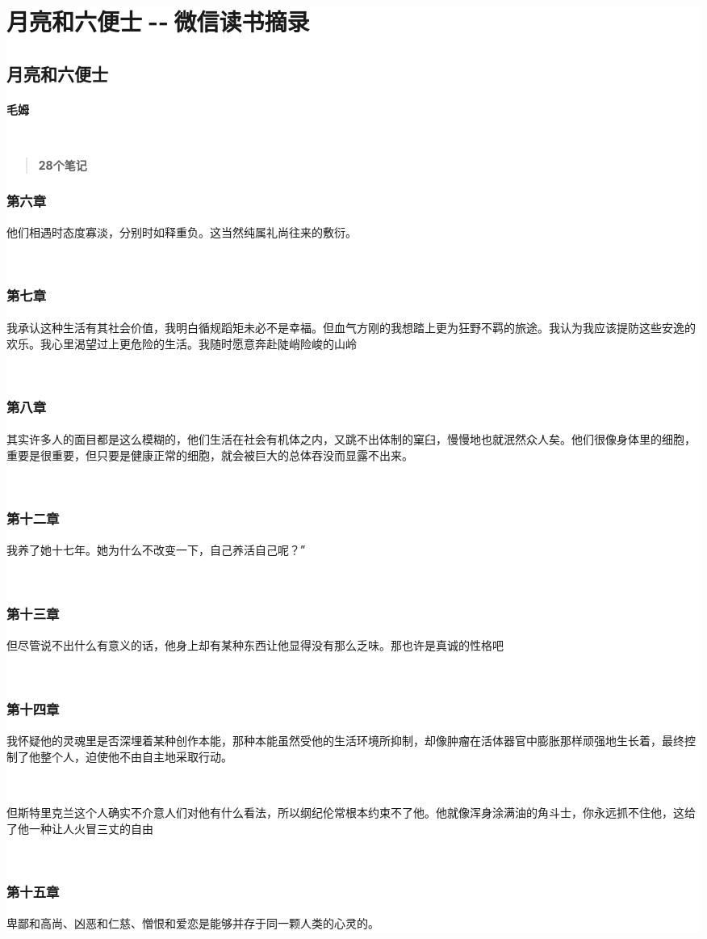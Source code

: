 # 月亮和六便士 -- 微信读书摘录




## 月亮和六便士

**毛姆**

<br>

> **28个笔记**

### 第六章

他们相遇时态度寡淡，分别时如释重负。这当然纯属礼尚往来的敷衍。

 <br>

### 第七章

我承认这种生活有其社会价值，我明白循规蹈矩未必不是幸福。但血气方刚的我想踏上更为狂野不羁的旅途。我认为我应该提防这些安逸的欢乐。我心里渴望过上更危险的生活。我随时愿意奔赴陡峭险峻的山岭

  <br>

### 第八章

其实许多人的面目都是这么模糊的，他们生活在社会有机体之内，又跳不出体制的窠臼，慢慢地也就泯然众人矣。他们很像身体里的细胞，重要是很重要，但只要是健康正常的细胞，就会被巨大的总体吞没而显露不出来。

  <br>

### 第十二章

我养了她十七年。她为什么不改变一下，自己养活自己呢？”

  <br>

### 第十三章

但尽管说不出什么有意义的话，他身上却有某种东西让他显得没有那么乏味。那也许是真诚的性格吧

  <br>

### 第十四章

我怀疑他的灵魂里是否深埋着某种创作本能，那种本能虽然受他的生活环境所抑制，却像肿瘤在活体器官中膨胀那样顽强地生长着，最终控制了他整个人，迫使他不由自主地采取行动。

  <br>

但斯特里克兰这个人确实不介意人们对他有什么看法，所以纲纪伦常根本约束不了他。他就像浑身涂满油的角斗士，你永远抓不住他，这给了他一种让人火冒三丈的自由

  <br>

### 第十五章

卑鄙和高尚、凶恶和仁慈、憎恨和爱恋是能够并存于同一颗人类的心灵的。
